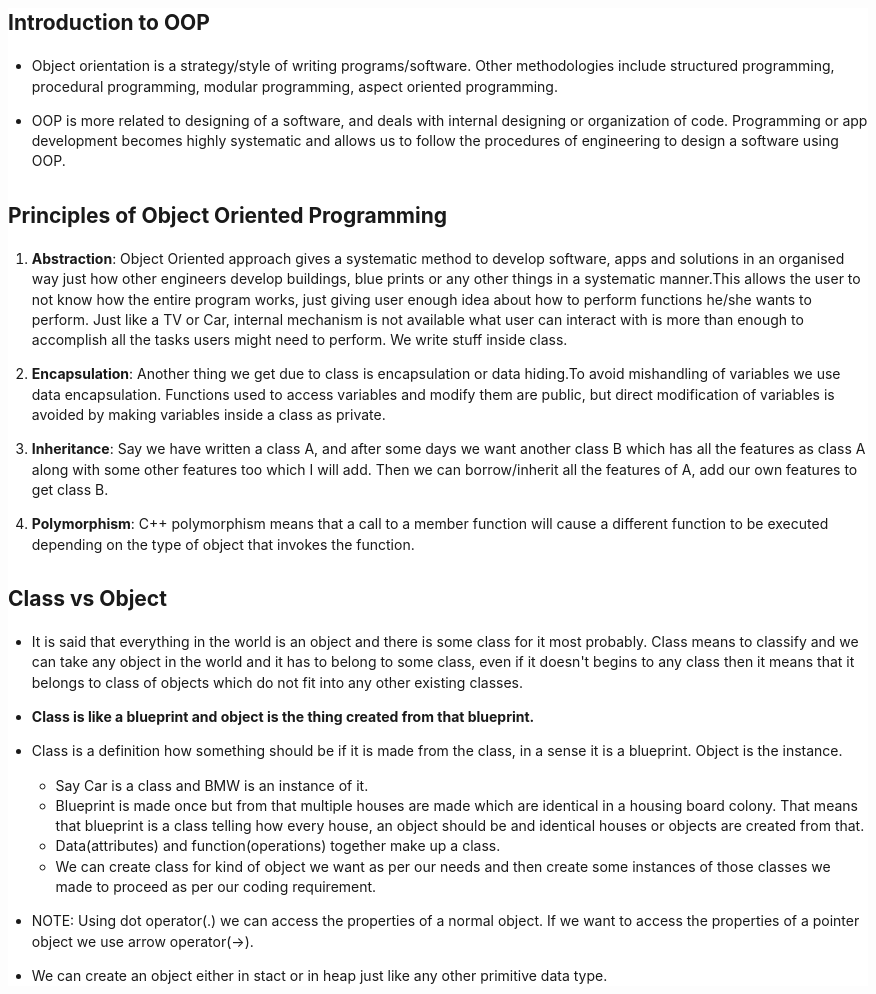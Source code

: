 ## Introduction to OOP

- Object orientation is a strategy/style of writing programs/software. Other methodologies include structured programming, procedural programming, modular programming, aspect oriented programming.

- OOP is more related to designing of a software, and deals with internal designing or organization of code. Programming or app development becomes highly systematic and allows us to follow the procedures of engineering to design a software using OOP.

## Principles of Object Oriented Programming

1. **Abstraction**: Object Oriented approach gives a systematic method to develop software, apps and solutions in an organised way just how other engineers develop buildings, blue prints or any other things in a systematic manner.This allows the user to not know how the entire program works, just giving user enough idea about how to perform functions he/she wants to perform. Just like a TV or Car, internal mechanism is not available what user can interact with is more than enough to accomplish all the tasks users might need to perform. We write stuff inside class.

2. **Encapsulation**: Another thing we get due to class is encapsulation or data hiding.To avoid mishandling of variables we use data encapsulation. Functions used to access variables and modify them are public, but direct modification of variables is avoided by making variables inside a class as private.

3. **Inheritance**: Say we have written a class A, and after some days we want another class B which has all the features as class A along with some other features too which I will add. Then we can borrow/inherit all the features of A, add our own features to get class B.

4. **Polymorphism**: C++ polymorphism means that a call to a member function will cause a different function to be executed depending on the type of object that invokes the function.

## Class vs Object

- It is said that everything in the world is an object and there is some class for it most probably. Class means to classify and we can take any object in the world and it has to belong to some class, even if it doesn't begins to any class then it means that it belongs to class of objects which do not fit into any other existing classes.

- **Class is like a blueprint and object is the thing created from that blueprint.**

- Class is a definition how something should be if it is made from the class, in a sense it is a blueprint. Object is the instance.

  - Say Car is a class and BMW is an instance of it.
  - Blueprint is made once but from that multiple houses are made which are identical in a housing board colony. That means that blueprint is a class telling how every house, an object should be and identical houses or objects are created from that.
  - Data(attributes) and function(operations) together make up a class.
  - We can create class for kind of object we want as per our needs and then create some instances of those classes we made to proceed as per our coding requirement.

- NOTE: Using dot operator(.) we can access the properties of a normal object. If we want to access the properties of a pointer object we use arrow operator(->).

- We can create an object either in stact or in heap just like any other primitive data type.
